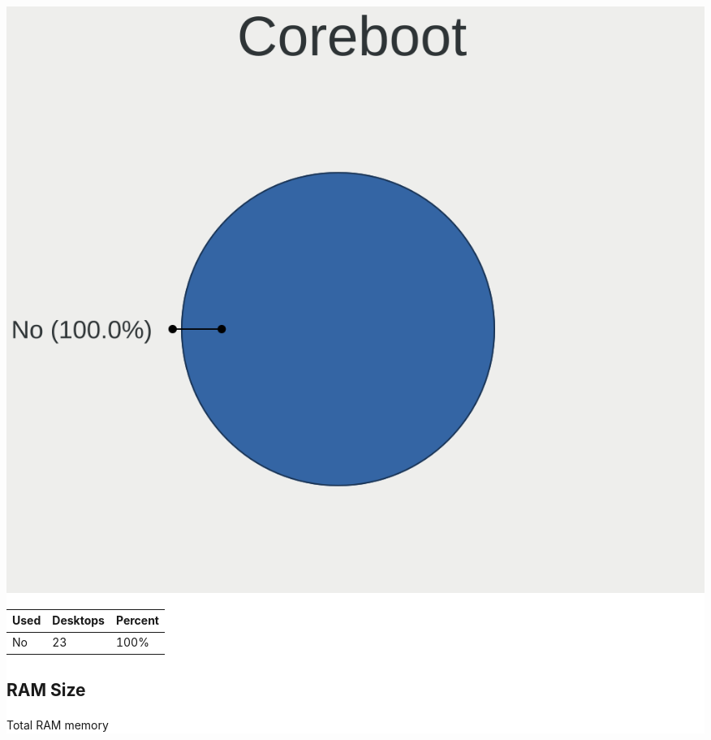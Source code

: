 ![Coreboot](./images/pie_chart/node_coreboot.svg)


| Used | Desktops | Percent |
|------|----------|---------|
| No   | 23       | 100%    |

RAM Size
--------

Total RAM memory
